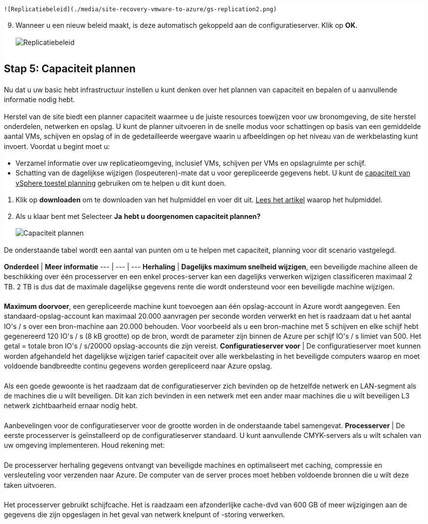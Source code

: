     ![Replicatiebeleid](./media/site-recovery-vmware-to-azure/gs-replication2.png)

9. Wanneer u een nieuw beleid maakt, is deze automatisch gekoppeld aan de configuratieserver. Klik op **OK**.

    ![Replicatiebeleid](./media/site-recovery-vmware-to-azure/gs-replication3.png)


## <a name="step-5-capacity-planning"></a>Stap 5: Capaciteit plannen

Nu dat u uw basic hebt infrastructuur instellen u kunt denken over het plannen van capaciteit en bepalen of u aanvullende informatie nodig hebt.

Herstel van de site biedt een planner capaciteit waarmee u de juiste resources toewijzen voor uw bronomgeving, de site herstel onderdelen, netwerken en opslag. U kunt de planner uitvoeren in de snelle modus voor schattingen op basis van een gemiddelde aantal VMs, schijven en opslag of in de gedetailleerde weergave waarin u afbeeldingen op het niveau van de werkbelasting kunt invoert. Voordat u begint moet u:

- Verzamel informatie over uw replicatieomgeving, inclusief VMs, schijven per VMs en opslagruimte per schijf.
- Schatting van de dagelijkse wijzigen (lospeuteren)-mate dat u voor gerepliceerde gegevens hebt. U kunt de [capaciteit van vSphere toestel planning](https://labs.vmware.com/flings/vsphere-replication-capacity-planning-appliance) gebruiken om te helpen u dit kunt doen.

1.  Klik op **downloaden** om te downloaden van het hulpmiddel en voer dit uit. [Lees het artikel](site-recovery-capacity-planner.md) waarop het hulpmiddel.
2.  Als u klaar bent met Selecteer **Ja** **hebt u doorgenomen capaciteit plannen?**

    ![Capaciteit plannen](./media/site-recovery-vmware-to-azure/gs-capacity-planning.png)

De onderstaande tabel wordt een aantal van punten om u te helpen met capaciteit, planning voor dit scenario vastgelegd.


**Onderdeel** | **Meer informatie**
--- | --- | ---
**Herhaling** | **Dagelijks maximum snelheid wijzigen**, een beveiligde machine alleen de beschikking over één processerver en een enkel proces-server kan een dagelijks verwerken wijzigen classificeren maximaal 2 TB. 2 TB is dus dat de maximale dagelijkse gegevens rente die wordt ondersteund voor een beveiligde machine wijzigen.<br/><br/> **Maximum doorvoer**, een gerepliceerde machine kunt toevoegen aan één opslag-account in Azure wordt aangegeven. Een standaard-opslag-account kan maximaal 20.000 aanvragen per seconde worden verwerkt en het is raadzaam dat u het aantal IO's / s over een bron-machine aan 20.000 behouden. Voor voorbeeld als u een bron-machine met 5 schijven en elke schijf hebt gegenereerd 120 IO's / s (8 kB grootte) op de bron, wordt de parameter zijn binnen de Azure per schijf IO's / s limiet van 500. Het getal = totale bron IO's / s/20000 opslag-accounts die zijn vereist.
**Configuratieserver voor** | De configuratieserver moet kunnen worden afgehandeld het dagelijkse wijzigen tarief capaciteit over alle werkbelasting in het beveiligde computers waarop en moet voldoende bandbreedte continu gegevens worden gerepliceerd naar Azure opslag.<br/><br/> Als een goede gewoonte is het raadzaam dat de configuratieserver zich bevinden op de hetzelfde netwerk en LAN-segment als de machines die u wilt beveiligen. Dit kan zich bevinden in een netwerk met een ander maar machines die u wilt beveiligen L3 netwerk zichtbaarheid ernaar nodig hebt.<br/><br/> Aanbevelingen voor de configuratieserver voor de grootte worden in de onderstaande tabel samengevat.
**Processerver** | De eerste processerver is geïnstalleerd op de configuratieserver standaard. U kunt aanvullende CMYK-servers als u wilt schalen van uw omgeving implementeren. Houd rekening met:<br/><br/> De processerver herhaling gegevens ontvangt van beveiligde machines en optimaliseert met caching, compressie en versleuteling voor verzenden naar Azure. De computer van de server proces moet hebben voldoende bronnen die u wilt deze taken uitvoeren.<br/><br/> Het processerver gebruikt schijfcache. Het is raadzaam een afzonderlijke cache-dvd van 600 GB of meer wijzigingen aan de gegevens die zijn opgeslagen in het geval van netwerk knelpunt of -storing verwerken.
